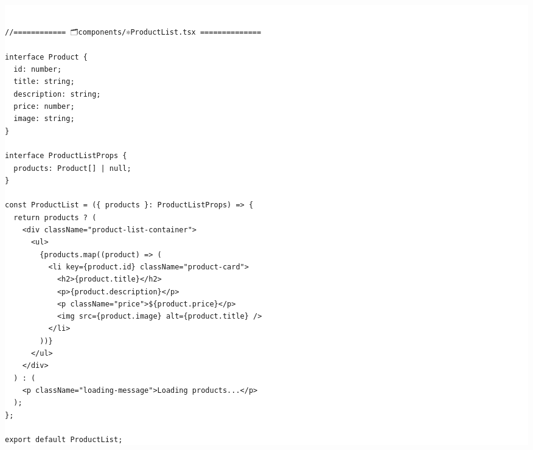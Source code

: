 ``` JSX
```

</br>

``` JSX
//============ 🗂️components/⚛️ProductList.tsx ============== 

interface Product {
  id: number;
  title: string;
  description: string;
  price: number;
  image: string;
}

interface ProductListProps {
  products: Product[] | null;
}

const ProductList = ({ products }: ProductListProps) => {
  return products ? (
    <div className="product-list-container">
      <ul>
        {products.map((product) => (
          <li key={product.id} className="product-card">
            <h2>{product.title}</h2>
            <p>{product.description}</p>
            <p className="price">${product.price}</p>
            <img src={product.image} alt={product.title} />
          </li>
        ))}
      </ul>
    </div>
  ) : (
    <p className="loading-message">Loading products...</p>
  );
};

export default ProductList;

```
